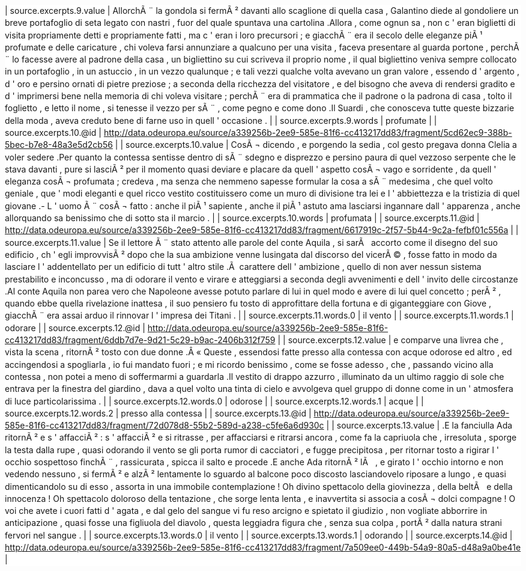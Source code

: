 | source.excerpts.9.value | AllorchÃ ¨ la gondola si fermÃ ² davanti allo scaglione di quella casa , Galantino diede al gondoliere un breve portafoglio di seta legato con nastri , fuor del quale spuntava una cartolina .Allora , come ognun sa , non c ' eran biglietti di visita propriamente detti e propriamente fatti , ma c ' eran i loro precursori ; e giacchÃ ¨ era il secolo delle eleganze piÃ ¹ profumate e delle caricature , chi voleva farsi annunziare a qualcuno per una visita , faceva presentare al guarda portone , perchÃ ¨ lo facesse avere al padrone della casa , un bigliettino su cui scriveva il proprio nome , il qual bigliettino veniva sempre collocato in un portafoglio , in un astuccio , in un vezzo qualunque ; e tali vezzi qualche volta avevano un gran valore , essendo d ' argento , d ' oro e persino ornati di pietre preziose ; a seconda della ricchezza del visitatore , e del bisogno che aveva di rendersi gradito e d ' imprimersi bene nella memoria di chi voleva visitare ; perchÃ ¨ era di prammatica che il padrone o la padrona di casa , tolto il foglietto , e letto il nome , si tenesse il vezzo per sÃ ¨ , come pegno e come dono .Il Suardi , che conosceva tutte queste bizzarie della moda , aveva creduto bene di farne uso in quell ' occasione . |
| source.excerpts.9.words | profumate |
| source.excerpts.10.@id | http://data.odeuropa.eu/source/a339256b-2ee9-585e-81f6-cc413217dd83/fragment/5cd62ec9-388b-5bec-b7e8-48a3e5d2cb56 |
| source.excerpts.10.value | CosÃ ¬ dicendo , e porgendo la sedia , col gesto pregava donna Clelia a voler sedere .Per quanto la contessa sentisse dentro di sÃ ¨ sdegno e disprezzo e persino paura di quel vezzoso serpente che le stava davanti , pure si lasciÃ ² per il momento quasi deviare e placare da quell ' aspetto cosÃ ¬ vago e sorridente , da quell ' eleganza cosÃ ¬ profumata ; credeva , ma senza che nemmeno sapesse formular la cosa a sÃ ¨ medesima , che quel volto geniale , que ' modi eleganti e quel ricco vestito costituissero come un muro di divisione tra lei e l ' abbiettezza e la tristizia di quel giovane .- L ' uomo Ã ¨ cosÃ ¬ fatto : anche il piÃ ¹ sapiente , anche il piÃ ¹ astuto ama lasciarsi ingannare dall ' apparenza , anche allorquando sa benissimo che di sotto sta il marcio . |
| source.excerpts.10.words | profumata |
| source.excerpts.11.@id | http://data.odeuropa.eu/source/a339256b-2ee9-585e-81f6-cc413217dd83/fragment/6617919c-2f57-5b44-9c2a-fefbf01c556a |
| source.excerpts.11.value | Se il lettore Ã ¨ stato attento alle parole del conte Aquila , si sarÃ   accorto come il disegno del suo edificio , ch ' egli improvvisÃ ² dopo che la sua ambizione venne lusingata dal discorso del vicerÃ © , fosse fatto in modo da lasciare l ' addentellato per un edificio di tutt ' altro stile .Ã  carattere dell ' ambizione , quello di non aver nessun sistema prestabilito e inconcusso , ma di odorare il vento e virare e atteggiarsi a seconda degli avvenimenti e dell ' invito delle circostanze .Al conte Aquila non parea vero che Napoleone avesse potuto parlare di lui in quel modo e avere di lui quel concetto ; perÃ ² , quando ebbe quella rivelazione inattesa , il suo pensiero fu tosto di approfittare della fortuna e di giganteggiare con Giove , giacchÃ ¨ era assai arduo il rinnovar l ' impresa dei Titani . |
| source.excerpts.11.words.0 | il vento |
| source.excerpts.11.words.1 | odorare |
| source.excerpts.12.@id | http://data.odeuropa.eu/source/a339256b-2ee9-585e-81f6-cc413217dd83/fragment/6ddb7d7e-9d21-5c29-b9ac-2406b312f759 |
| source.excerpts.12.value | e comparve una livrea che , vista la scena , ritornÃ ² tosto con due donne .Â « Queste , essendosi fatte presso alla contessa con acque odorose ed altro , ed accingendosi a spogliarla , io fui mandato fuori ; e mi ricordo benissimo , come se fosse adesso , che , passando vicino alla contessa , non potei a meno di soffermarmi a guardarla .Il vestito di drappo azzurro , illuminato da un ultimo raggio di sole che entrava per la finestra del giardino , dava a quel volto una tinta di cielo e avvolgeva quel gruppo di donne come in un ' atmosfera di luce particolarissima . |
| source.excerpts.12.words.0 | odorose |
| source.excerpts.12.words.1 | acque |
| source.excerpts.12.words.2 | presso alla contessa |
| source.excerpts.13.@id | http://data.odeuropa.eu/source/a339256b-2ee9-585e-81f6-cc413217dd83/fragment/72d078d8-55b2-589d-a238-c5fe6a6d930c |
| source.excerpts.13.value | .E la fanciulla Ada ritornÃ ² e s ' affacciÃ ² : s ' affacciÃ ² e si ritrasse , per affacciarsi e ritrarsi ancora , come fa la capriuola che , irresoluta , sporge la testa dalla rupe , quasi odorando il vento se gli porta rumor di cacciatori , e fugge precipitosa , per ritornar tosto a rigirar l ' occhio sospettoso finchÃ ¨ , rassicurata , spicca il salto e procede .E anche Ada ritornÃ ² lÃ   , e girato l ' occhio intorno e non vedendo nessuno , si fermÃ ² e alzÃ ² lentamente lo sguardo al balcone poco discosto lasciandovelo riposare a lungo , e quasi dimenticandolo su di esso , assorta in una immobile contemplazione ! Oh divino spettacolo della giovinezza , della beltÃ   e della innocenza ! Oh spettacolo doloroso della tentazione , che sorge lenta lenta , e inavvertita si associa a cosÃ ¬ dolci compagne ! O voi che avete i cuori fatti d ' agata , e dal gelo del sangue vi fu reso arcigno e spietato il giudizio , non vogliate abborrire in anticipazione , quasi fosse una figliuola del diavolo , questa leggiadra figura che , senza sua colpa , portÃ ² dalla natura strani fervori nel sangue . |
| source.excerpts.13.words.0 | il vento |
| source.excerpts.13.words.1 | odorando |
| source.excerpts.14.@id | http://data.odeuropa.eu/source/a339256b-2ee9-585e-81f6-cc413217dd83/fragment/7a509ee0-449b-54a9-80a5-d48a9a0be41e |
